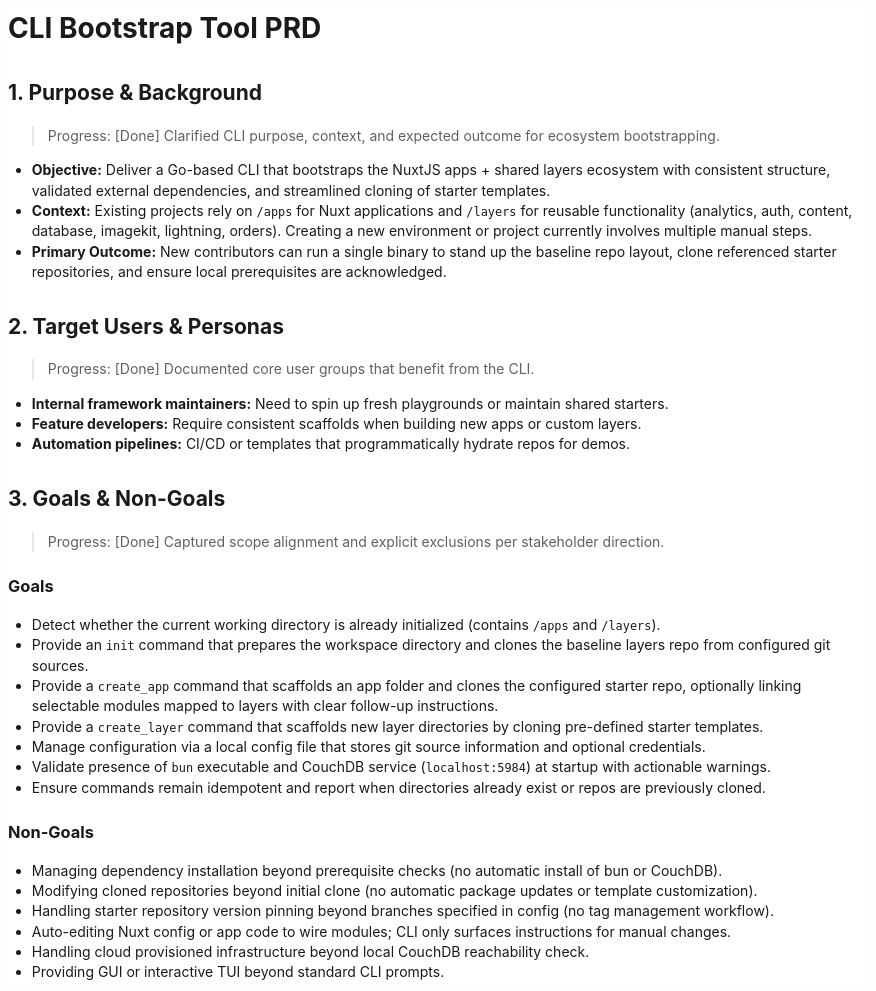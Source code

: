 # CLI Bootstrap Tool PRD

## 1. Purpose & Background
> Progress: [Done] Clarified CLI purpose, context, and expected outcome for ecosystem bootstrapping.
- **Objective:** Deliver a Go-based CLI that bootstraps the NuxtJS apps + shared layers ecosystem with consistent structure, validated external dependencies, and streamlined cloning of starter templates.
- **Context:** Existing projects rely on `/apps` for Nuxt applications and `/layers` for reusable functionality (analytics, auth, content, database, imagekit, lightning, orders). Creating a new environment or project currently involves multiple manual steps.
- **Primary Outcome:** New contributors can run a single binary to stand up the baseline repo layout, clone referenced starter repositories, and ensure local prerequisites are acknowledged.

## 2. Target Users & Personas
> Progress: [Done] Documented core user groups that benefit from the CLI.
- **Internal framework maintainers:** Need to spin up fresh playgrounds or maintain shared starters.
- **Feature developers:** Require consistent scaffolds when building new apps or custom layers.
- **Automation pipelines:** CI/CD or templates that programmatically hydrate repos for demos.

## 3. Goals & Non-Goals
> Progress: [Done] Captured scope alignment and explicit exclusions per stakeholder direction.
### Goals
- Detect whether the current working directory is already initialized (contains `/apps` and `/layers`).
- Provide an `init` command that prepares the workspace directory and clones the baseline layers repo from configured git sources.
- Provide a `create_app` command that scaffolds an app folder and clones the configured starter repo, optionally linking selectable modules mapped to layers with clear follow-up instructions.
- Provide a `create_layer` command that scaffolds new layer directories by cloning pre-defined starter templates.
- Manage configuration via a local config file that stores git source information and optional credentials.
- Validate presence of `bun` executable and CouchDB service (`localhost:5984`) at startup with actionable warnings.
- Ensure commands remain idempotent and report when directories already exist or repos are previously cloned.

### Non-Goals
- Managing dependency installation beyond prerequisite checks (no automatic install of bun or CouchDB).
- Modifying cloned repositories beyond initial clone (no automatic package updates or template customization).
- Handling starter repository version pinning beyond branches specified in config (no tag management workflow).
- Auto-editing Nuxt config or app code to wire modules; CLI only surfaces instructions for manual changes.
- Handling cloud provisioned infrastructure beyond local CouchDB reachability check.
- Providing GUI or interactive TUI beyond standard CLI prompts.

